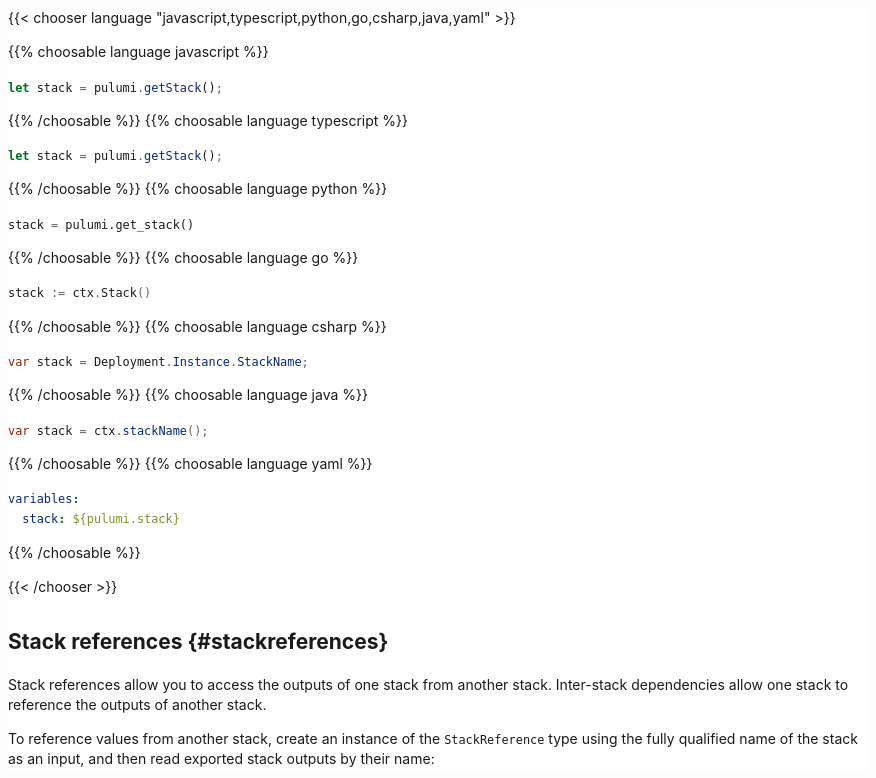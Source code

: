 {{< chooser language "javascript,typescript,python,go,csharp,java,yaml" >}}

{{% choosable language javascript %}}

```javascript
let stack = pulumi.getStack();
```

{{% /choosable %}}
{{% choosable language typescript %}}

```typescript
let stack = pulumi.getStack();
```

{{% /choosable %}}
{{% choosable language python %}}

```python
stack = pulumi.get_stack()
```

{{% /choosable %}}
{{% choosable language go %}}

```go
stack := ctx.Stack()
```

{{% /choosable %}}
{{% choosable language csharp %}}

```csharp
var stack = Deployment.Instance.StackName;
```

{{% /choosable %}}
{{% choosable language java %}}

```java
var stack = ctx.stackName();
```

{{% /choosable %}}
{{% choosable language yaml %}}

```yaml
variables:
  stack: ${pulumi.stack}
```

{{% /choosable %}}

{{< /chooser >}}

## Stack references {#stackreferences}

Stack references allow you to access the outputs of one stack from another stack. Inter-stack dependencies allow one stack to reference the outputs of another stack.

To reference values from another stack, create an instance of the `StackReference` type using the fully qualified name of the stack as an input, and then read exported stack outputs by their name:
